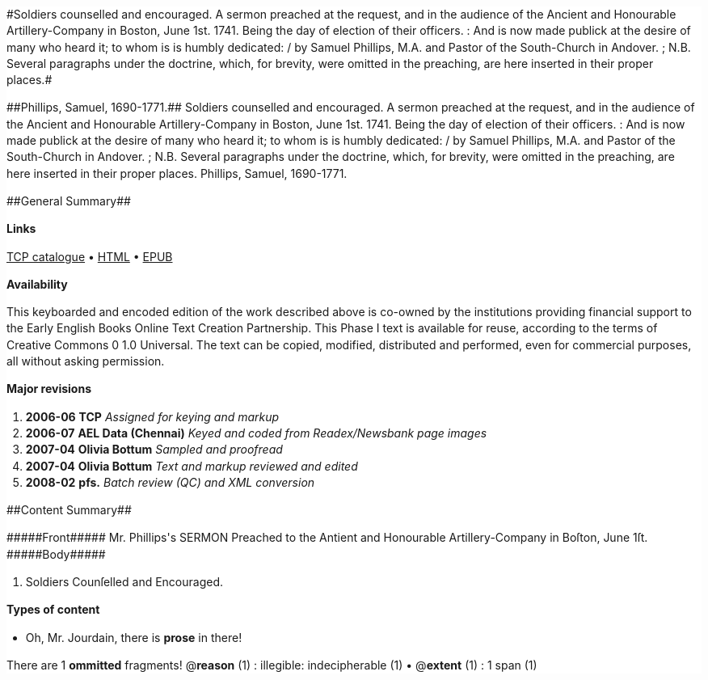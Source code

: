 #Soldiers counselled and encouraged. A sermon preached at the request, and in the audience of the Ancient and Honourable Artillery-Company in Boston, June 1st. 1741. Being the day of election of their officers. : And is now made publick at the desire of many who heard it; to whom is is humbly dedicated: / by Samuel Phillips, M.A. and Pastor of the South-Church in Andover. ; N.B. Several paragraphs under the doctrine, which, for brevity, were omitted in the preaching, are here inserted in their proper places.#

##Phillips, Samuel, 1690-1771.##
Soldiers counselled and encouraged. A sermon preached at the request, and in the audience of the Ancient and Honourable Artillery-Company in Boston, June 1st. 1741. Being the day of election of their officers. : And is now made publick at the desire of many who heard it; to whom is is humbly dedicated: / by Samuel Phillips, M.A. and Pastor of the South-Church in Andover. ; N.B. Several paragraphs under the doctrine, which, for brevity, were omitted in the preaching, are here inserted in their proper places.
Phillips, Samuel, 1690-1771.

##General Summary##

**Links**

[TCP catalogue](http://www.ota.ox.ac.uk/tcp/)  • 
[HTML](http://tei.it.ox.ac.uk/tcp/Texts-HTML/free/N03/N03891.html)  • 
[EPUB](http://tei.it.ox.ac.uk/tcp/Texts-EPUB/free/N03/N03891.epub)

**Availability**

This keyboarded and encoded edition of the
	       work described above is co-owned by the institutions
	       providing financial support to the Early English Books
	       Online Text Creation Partnership. This Phase I text is
	       available for reuse, according to the terms of Creative
	       Commons 0 1.0 Universal. The text can be copied,
	       modified, distributed and performed, even for
	       commercial purposes, all without asking permission.

**Major revisions**

1. __2006-06__ __TCP__ *Assigned for keying and markup*
1. __2006-07__ __AEL Data (Chennai)__ *Keyed and coded from Readex/Newsbank page images*
1. __2007-04__ __Olivia Bottum__ *Sampled and proofread*
1. __2007-04__ __Olivia Bottum__ *Text and markup reviewed and edited*
1. __2008-02__ __pfs.__ *Batch review (QC) and XML conversion*

##Content Summary##

#####Front#####
Mr. Phillips's SERMON Preached to the Antient and Honourable Artillery-Company in Boſton, June 1ſt. 
#####Body#####

1. Soldiers Counſelled and Encouraged.

**Types of content**

  * Oh, Mr. Jourdain, there is **prose** in there!

There are 1 **ommitted** fragments! 
 @__reason__ (1) : illegible: indecipherable (1)  •  @__extent__ (1) : 1 span (1)
